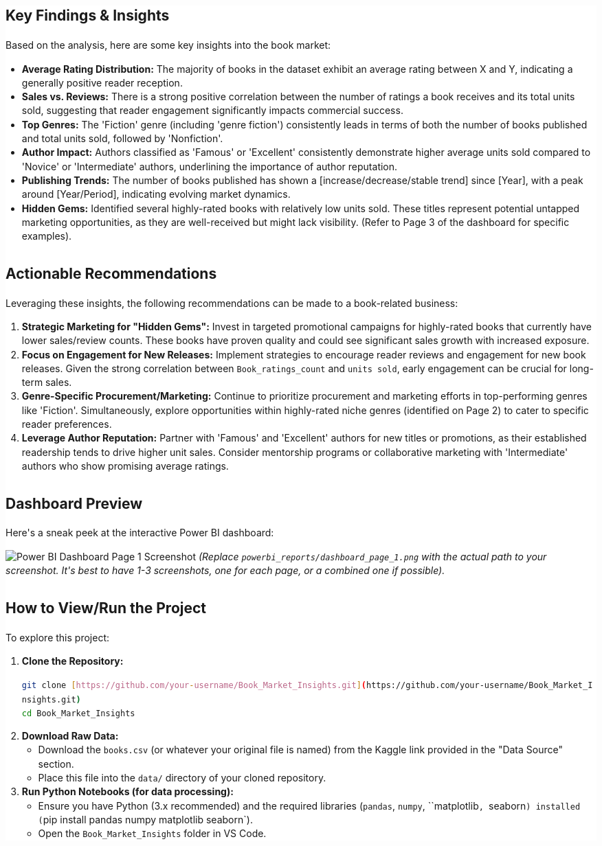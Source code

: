 ## Key Findings & Insights

Based on the analysis, here are some key insights into the book market:

- **Average Rating Distribution:** The majority of books in the dataset exhibit an average rating between X and Y, indicating a generally positive reader reception.
- **Sales vs. Reviews:** There is a strong positive correlation between the number of ratings a book receives and its total units sold, suggesting that reader engagement significantly impacts commercial success.
- **Top Genres:** The 'Fiction' genre (including 'genre fiction') consistently leads in terms of both the number of books published and total units sold, followed by 'Nonfiction'.
- **Author Impact:** Authors classified as 'Famous' or 'Excellent' consistently demonstrate higher average units sold compared to 'Novice' or 'Intermediate' authors, underlining the importance of author reputation.
- **Publishing Trends:** The number of books published has shown a [increase/decrease/stable trend] since [Year], with a peak around [Year/Period], indicating evolving market dynamics.
- **Hidden Gems:** Identified several highly-rated books with relatively low units sold. These titles represent potential untapped marketing opportunities, as they are well-received but might lack visibility. (Refer to Page 3 of the dashboard for specific examples).

## Actionable Recommendations

Leveraging these insights, the following recommendations can be made to a book-related business:

1.  **Strategic Marketing for "Hidden Gems":** Invest in targeted promotional campaigns for highly-rated books that currently have lower sales/review counts. These books have proven quality and could see significant sales growth with increased exposure.
2.  **Focus on Engagement for New Releases:** Implement strategies to encourage reader reviews and engagement for new book releases. Given the strong correlation between `Book_ratings_count` and `units sold`, early engagement can be crucial for long-term sales.
3.  **Genre-Specific Procurement/Marketing:** Continue to prioritize procurement and marketing efforts in top-performing genres like 'Fiction'. Simultaneously, explore opportunities within highly-rated niche genres (identified on Page 2) to cater to specific reader preferences.
4.  **Leverage Author Reputation:** Partner with 'Famous' and 'Excellent' authors for new titles or promotions, as their established readership tends to drive higher unit sales. Consider mentorship programs or collaborative marketing with 'Intermediate' authors who show promising average ratings.

## Dashboard Preview

Here's a sneak peek at the interactive Power BI dashboard:

![Power BI Dashboard Page 1 Screenshot](powerbi_reports/dashboard_page_1.png)
_(Replace `powerbi_reports/dashboard_page_1.png` with the actual path to your screenshot. It's best to have 1-3 screenshots, one for each page, or a combined one if possible)._

## How to View/Run the Project

To explore this project:

1.  **Clone the Repository:**
    ```bash
    git clone [https://github.com/your-username/Book_Market_Insights.git](https://github.com/your-username/Book_Market_Insights.git)
    cd Book_Market_Insights
    ```
2.  **Download Raw Data:**
    - Download the `books.csv` (or whatever your original file is named) from the Kaggle link provided in the "Data Source" section.
    - Place this file into the `data/` directory of your cloned repository.
3.  **Run Python Notebooks (for data processing):**
    - Ensure you have Python (3.x recommended) and the required libraries (`pandas`, `numpy`, ``matplotlib`, `seaborn`) installed (`pip install pandas numpy matplotlib seaborn`).
    - Open the `Book_Market_Insights` folder in VS Code.